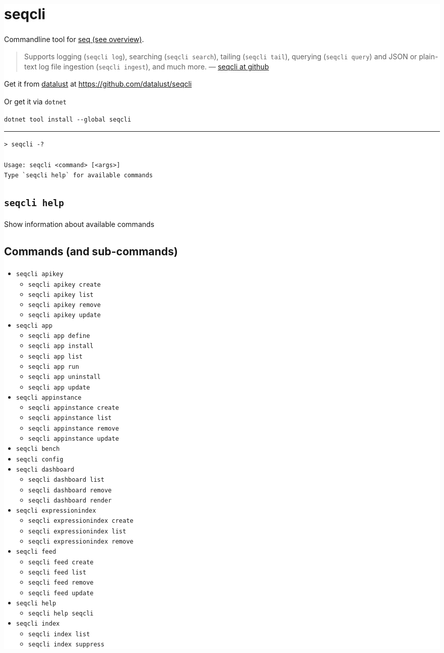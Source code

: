 # seqcli


Commandline tool for [seq (see overview)](https://docs.datalust.co/docs/an-overview-of-seq).

> Supports logging (`seqcli log`), searching (`seqcli search`), tailing (`seqcli tail`), querying (`seqcli query`) and JSON or plain-text log file ingestion (`seqcli ingest`), and much more.
> &mdash; [seqcli at github](https://github.com/datalust/seqcli)

Get it from [datalust](https://github.com/datalust/) at <https://github.com/datalust/seqcli>

Or get it via `dotnet`

	dotnet tool install --global seqcli

-----

	> seqcli -?

	Usage: seqcli <command> [<args>]
	Type `seqcli help` for available commands

## `seqcli help`

Show information about available commands

## Commands (and sub-commands)

- `seqcli apikey`
	- `seqcli apikey create`
	- `seqcli apikey list`
	- `seqcli apikey remove`
	- `seqcli apikey update`
- `seqcli app`
	- `seqcli app define`
	- `seqcli app install`
	- `seqcli app list`
	- `seqcli app run`
	- `seqcli app uninstall`
	- `seqcli app update`
- `seqcli appinstance`
	- `seqcli appinstance create`
	- `seqcli appinstance list`
	- `seqcli appinstance remove`
	- `seqcli appinstance update`
- `seqcli bench`
- `seqcli config`
- `seqcli dashboard`
	- `seqcli dashboard list`
	- `seqcli dashboard remove`
	- `seqcli dashboard render`
- `seqcli expressionindex`
	- `seqcli expressionindex create`
	- `seqcli expressionindex list`
	- `seqcli expressionindex remove`
- `seqcli feed`
	- `seqcli feed create`
	- `seqcli feed list`
	- `seqcli feed remove`
	- `seqcli feed update`
- `seqcli help`
	- `seqcli help seqcli`
- `seqcli index`
	- `seqcli index list`
	- `seqcli index suppress`